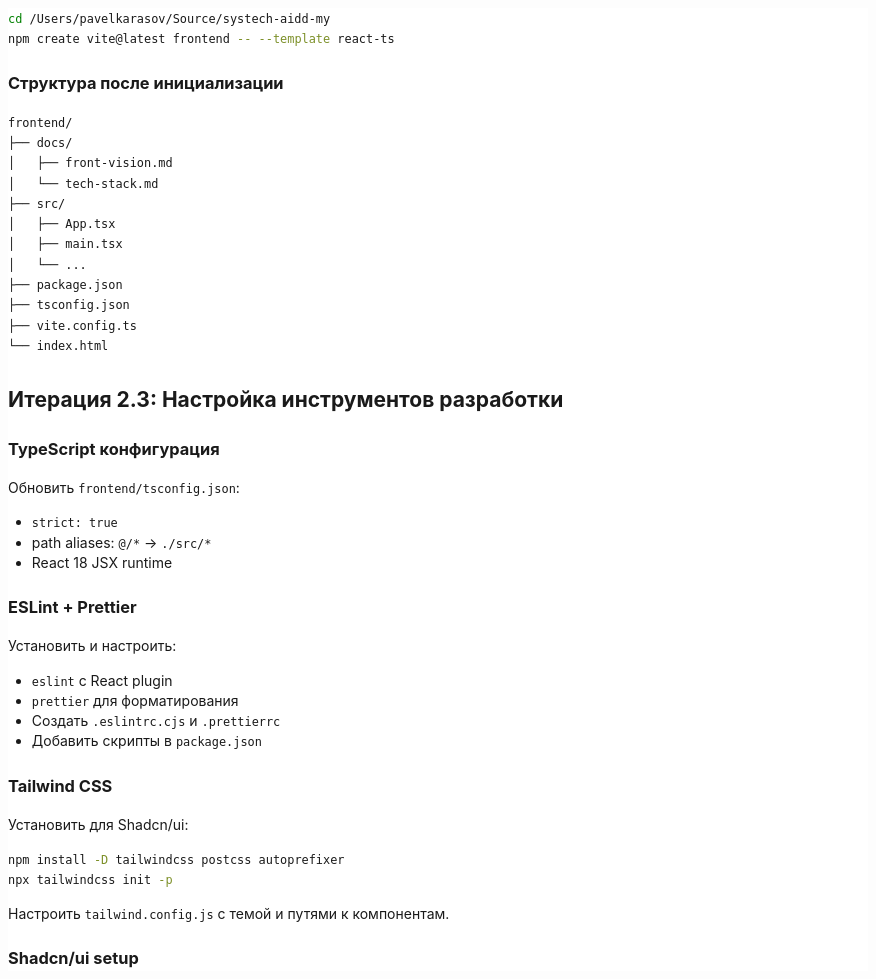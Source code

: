 ```bash
cd /Users/pavelkarasov/Source/systech-aidd-my
npm create vite@latest frontend -- --template react-ts
```

### Структура после инициализации

```
frontend/
├── docs/
│   ├── front-vision.md
│   └── tech-stack.md
├── src/
│   ├── App.tsx
│   ├── main.tsx
│   └── ...
├── package.json
├── tsconfig.json
├── vite.config.ts
└── index.html
```

## Итерация 2.3: Настройка инструментов разработки

### TypeScript конфигурация

Обновить `frontend/tsconfig.json`:

- `strict: true`
- path aliases: `@/*` → `./src/*`
- React 18 JSX runtime

### ESLint + Prettier

Установить и настроить:

- `eslint` с React plugin
- `prettier` для форматирования
- Создать `.eslintrc.cjs` и `.prettierrc`
- Добавить скрипты в `package.json`

### Tailwind CSS

Установить для Shadcn/ui:

```bash
npm install -D tailwindcss postcss autoprefixer
npx tailwindcss init -p
```

Настроить `tailwind.config.js` с темой и путями к компонентам.

### Shadcn/ui setup
